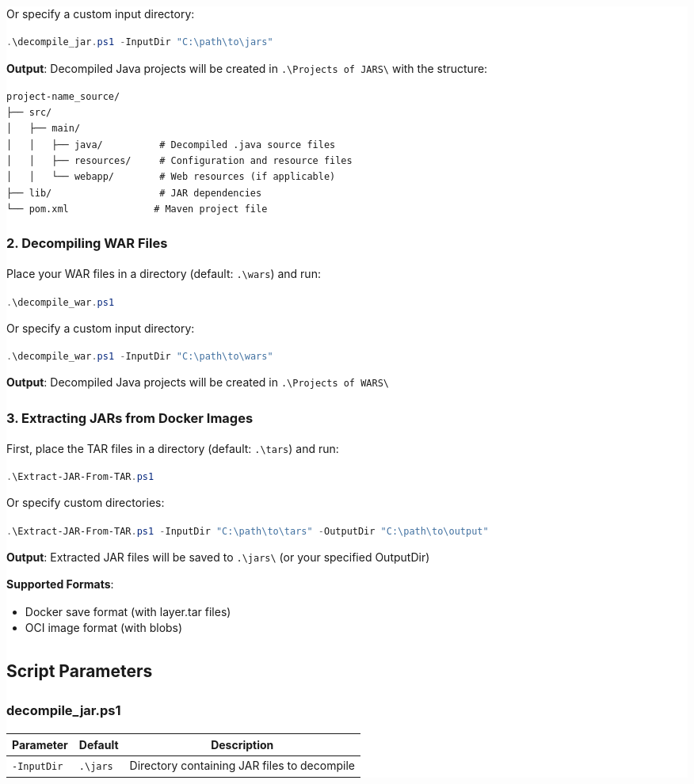 Or specify a custom input directory:

```powershell
.\decompile_jar.ps1 -InputDir "C:\path\to\jars"
```

**Output**: Decompiled Java projects will be created in `.\Projects of JARS\` with the structure:
```
project-name_source/
├── src/
│   ├── main/
│   │   ├── java/          # Decompiled .java source files
│   │   ├── resources/     # Configuration and resource files
│   │   └── webapp/        # Web resources (if applicable)
├── lib/                   # JAR dependencies
└── pom.xml               # Maven project file
```

### 2. Decompiling WAR Files

Place your WAR files in a directory (default: `.\wars`) and run:

```powershell
.\decompile_war.ps1
```

Or specify a custom input directory:

```powershell
.\decompile_war.ps1 -InputDir "C:\path\to\wars"
```

**Output**: Decompiled Java projects will be created in `.\Projects of WARS\`

### 3. Extracting JARs from Docker Images

First, place the TAR files in a directory (default: `.\tars`) and run:

```powershell
.\Extract-JAR-From-TAR.ps1
```

Or specify custom directories:

```powershell
.\Extract-JAR-From-TAR.ps1 -InputDir "C:\path\to\tars" -OutputDir "C:\path\to\output"
```

**Output**: Extracted JAR files will be saved to `.\jars\` (or your specified OutputDir)

**Supported Formats**:
- Docker save format (with layer.tar files)
- OCI image format (with blobs)

## Script Parameters

### decompile_jar.ps1
| Parameter | Default | Description |
|-----------|---------|-------------|
| `-InputDir` | `.\jars` | Directory containing JAR files to decompile |
